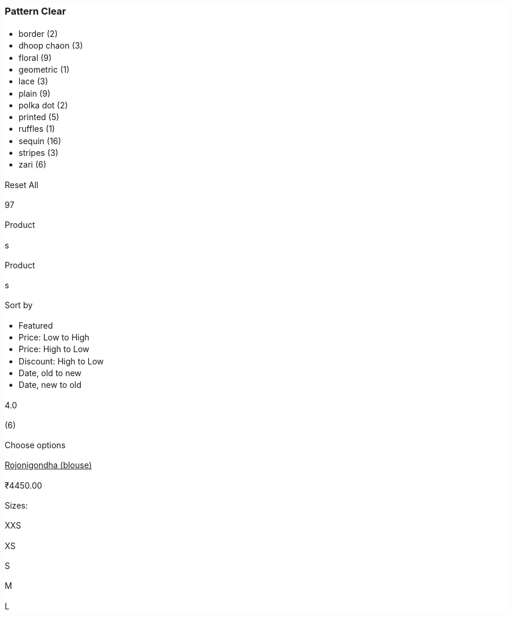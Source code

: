 ### Pattern Clear

- border (2)
- dhoop chaon (3)
- floral (9)
- geometric (1)
- lace (3)
- plain (9)
- polka dot (2)
- printed (5)
- ruffles (1)
- sequin (16)
- stripes (3)
- zari (6)

Reset All

97

Product

s

Product

s

Sort by

- Featured
- Price: Low to High
- Price: High to Low
- Discount: High to Low
- Date, old to new
- Date, new to old

[](https://suta.in/products/rojonigondha-blouse)

4.0

(6)

Choose options

[Rojonigondha (blouse)](https://suta.in/products/rojonigondha-blouse)

₹4450.00

Sizes:

XXS

XS

S

M

L
